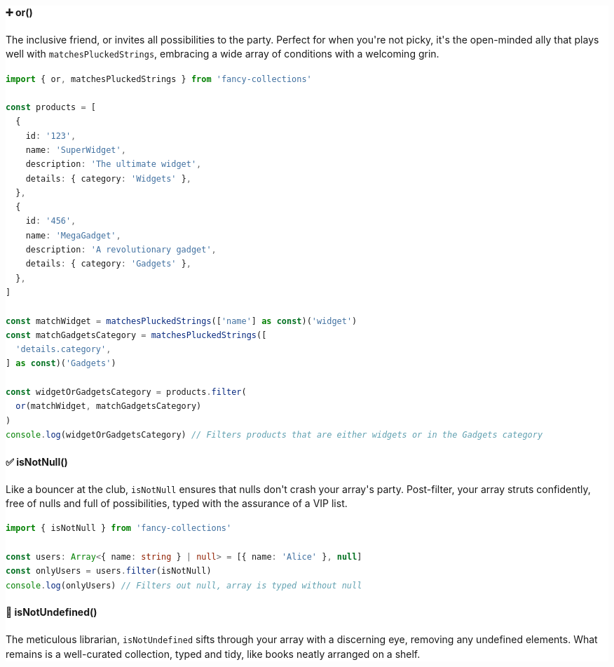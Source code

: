 #### ➕ or()

The inclusive friend, or invites all possibilities to the party. Perfect for when you're not picky, it's the open-minded ally that plays well with `matchesPluckedStrings`, embracing a wide array of conditions with a welcoming grin.

```typescript
import { or, matchesPluckedStrings } from 'fancy-collections'

const products = [
  {
    id: '123',
    name: 'SuperWidget',
    description: 'The ultimate widget',
    details: { category: 'Widgets' },
  },
  {
    id: '456',
    name: 'MegaGadget',
    description: 'A revolutionary gadget',
    details: { category: 'Gadgets' },
  },
]

const matchWidget = matchesPluckedStrings(['name'] as const)('widget')
const matchGadgetsCategory = matchesPluckedStrings([
  'details.category',
] as const)('Gadgets')

const widgetOrGadgetsCategory = products.filter(
  or(matchWidget, matchGadgetsCategory)
)
console.log(widgetOrGadgetsCategory) // Filters products that are either widgets or in the Gadgets category
```

#### ✅ isNotNull()

Like a bouncer at the club, `isNotNull` ensures that nulls don't crash your array's party. Post-filter, your array struts confidently, free of nulls and full of possibilities, typed with the assurance of a VIP list.

```typescript
import { isNotNull } from 'fancy-collections'

const users: Array<{ name: string } | null> = [{ name: 'Alice' }, null]
const onlyUsers = users.filter(isNotNull)
console.log(onlyUsers) // Filters out null, array is typed without null
```

#### 🚀 isNotUndefined()

The meticulous librarian, `isNotUndefined` sifts through your array with a discerning eye, removing any undefined elements. What remains is a well-curated collection, typed and tidy, like books neatly arranged on a shelf.
